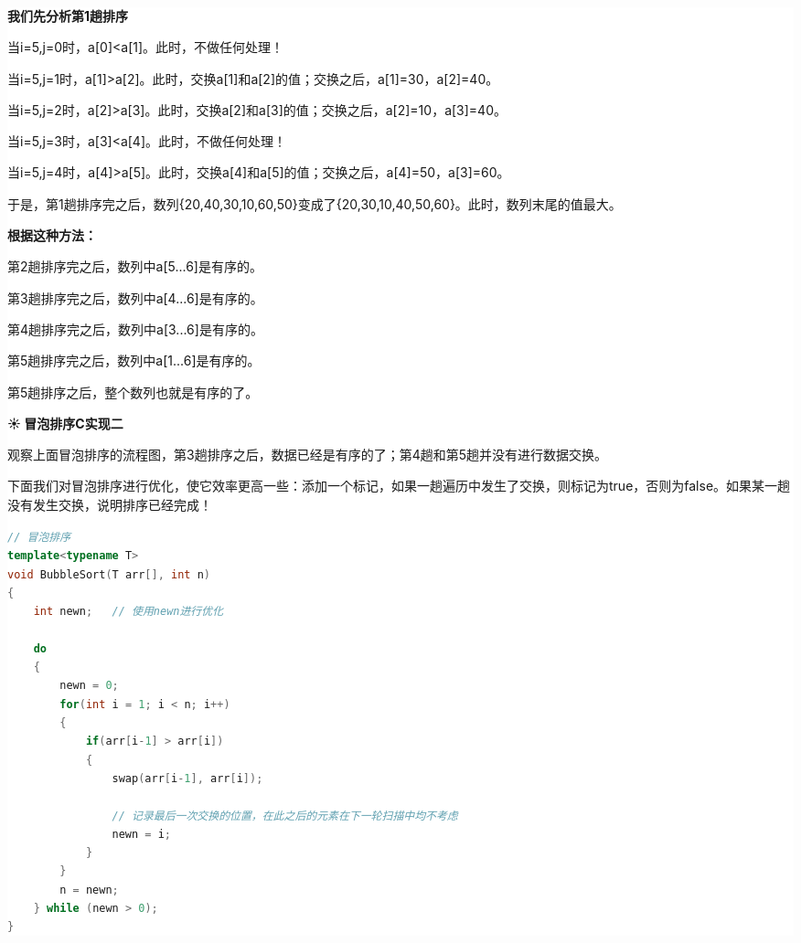 **我们先分析第1趟排序**

当i=5,j=0时，a[0]<a[1]。此时，不做任何处理！

当i=5,j=1时，a[1]>a[2]。此时，交换a[1]和a[2]的值；交换之后，a[1]=30，a[2]=40。

当i=5,j=2时，a[2]>a[3]。此时，交换a[2]和a[3]的值；交换之后，a[2]=10，a[3]=40。

当i=5,j=3时，a[3]<a[4]。此时，不做任何处理！

当i=5,j=4时，a[4]>a[5]。此时，交换a[4]和a[5]的值；交换之后，a[4]=50，a[3]=60。

于是，第1趟排序完之后，数列{20,40,30,10,60,50}变成了{20,30,10,40,50,60}。此时，数列末尾的值最大。



**根据这种方法：**

第2趟排序完之后，数列中a[5...6]是有序的。

第3趟排序完之后，数列中a[4...6]是有序的。

第4趟排序完之后，数列中a[3...6]是有序的。

第5趟排序完之后，数列中a[1...6]是有序的。

第5趟排序之后，整个数列也就是有序的了。



**☀ 冒泡排序C实现二**

观察上面冒泡排序的流程图，第3趟排序之后，数据已经是有序的了；第4趟和第5趟并没有进行数据交换。

下面我们对冒泡排序进行优化，使它效率更高一些：添加一个标记，如果一趟遍历中发生了交换，则标记为true，否则为false。如果某一趟没有发生交换，说明排序已经完成！

```c++
// 冒泡排序
template<typename T>
void BubbleSort(T arr[], int n)
{
    int newn;   // 使用newn进行优化
    
    do
    {
        newn = 0;
        for(int i = 1; i < n; i++)
        {
            if(arr[i-1] > arr[i])
            {
                swap(arr[i-1], arr[i]);
                
                // 记录最后一次交换的位置，在此之后的元素在下一轮扫描中均不考虑
                newn = i;
            }
        }
        n = newn;
    } while (newn > 0);
}
```

